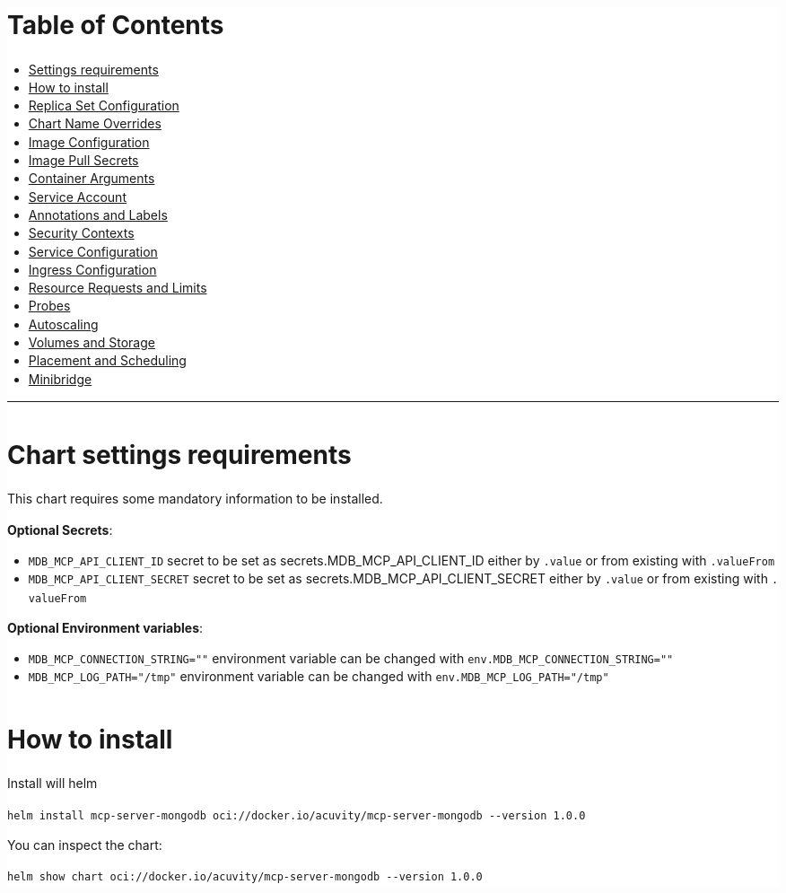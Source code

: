 
# Table of Contents
- [Settings requirements](#chart-settings-requirements)
- [How to install](#how-to-install)
- [Replica Set Configuration](#replica-set-configuration)
- [Chart Name Overrides](#chart-name-overrides)
- [Image Configuration](#image-configuration)
- [Image Pull Secrets](#image-pull-secrets)
- [Container Arguments](#container-arguments)
- [Service Account](#service-account)
- [Annotations and Labels](#annotations-and-labels)
- [Security Contexts](#security-contexts)
- [Service Configuration](#service-configuration)
- [Ingress Configuration](#ingress-configuration)
- [Resource Requests and Limits](#resource-requests-and-limits)
- [Probes](#probes)
- [Autoscaling](#autoscaling)
- [Volumes and Storage](#volumes-and-storage)
- [Placement and Scheduling](#placement-and-scheduling)
- [Minibridge](#minibridge)

---

# Chart settings requirements

This chart requires some mandatory information to be installed.

**Optional Secrets**:
  - `MDB_MCP_API_CLIENT_ID` secret to be set as secrets.MDB_MCP_API_CLIENT_ID either by `.value` or from existing with `.valueFrom`
  - `MDB_MCP_API_CLIENT_SECRET` secret to be set as secrets.MDB_MCP_API_CLIENT_SECRET either by `.value` or from existing with `.valueFrom`

**Optional Environment variables**:
  - `MDB_MCP_CONNECTION_STRING=""` environment variable can be changed with `env.MDB_MCP_CONNECTION_STRING=""`
  - `MDB_MCP_LOG_PATH="/tmp"` environment variable can be changed with `env.MDB_MCP_LOG_PATH="/tmp"`

# How to install


Install will helm

```console
helm install mcp-server-mongodb oci://docker.io/acuvity/mcp-server-mongodb --version 1.0.0
```

You can inspect the chart:

```console
helm show chart oci://docker.io/acuvity/mcp-server-mongodb --version 1.0.0
````
